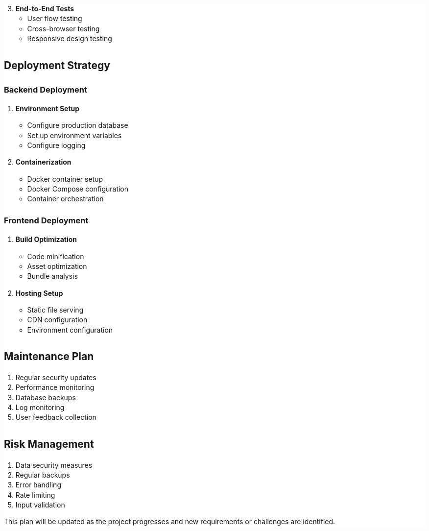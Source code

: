 3. **End-to-End Tests**
   - User flow testing
   - Cross-browser testing
   - Responsive design testing

## Deployment Strategy

### Backend Deployment
1. **Environment Setup**
   - Configure production database
   - Set up environment variables
   - Configure logging

2. **Containerization**
   - Docker container setup
   - Docker Compose configuration
   - Container orchestration

### Frontend Deployment
1. **Build Optimization**
   - Code minification
   - Asset optimization
   - Bundle analysis

2. **Hosting Setup**
   - Static file serving
   - CDN configuration
   - Environment configuration

## Maintenance Plan
1. Regular security updates
2. Performance monitoring
3. Database backups
4. Log monitoring
5. User feedback collection

## Risk Management
1. Data security measures
2. Regular backups
3. Error handling
4. Rate limiting
5. Input validation

This plan will be updated as the project progresses and new requirements or challenges are identified.
